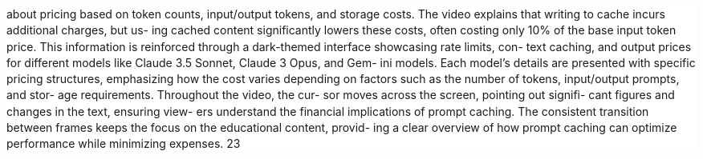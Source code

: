 about pricing based on token counts, input/output
tokens, and storage costs. The video explains that
writing to cache incurs additional charges, but us-
ing cached content significantly lowers these costs,
often costing only 10% of the base input token
price. This information is reinforced through a
dark-themed interface showcasing rate limits, con-
text caching, and output prices for different models
like Claude 3.5 Sonnet, Claude 3 Opus, and Gem-
ini models. Each model’s details are presented
with specific pricing structures, emphasizing how
the cost varies depending on factors such as the
number of tokens, input/output prompts, and stor-
age requirements. Throughout the video, the cur-
sor moves across the screen, pointing out signifi-
cant figures and changes in the text, ensuring view-
ers understand the financial implications of prompt
caching. The consistent transition between frames
keeps the focus on the educational content, provid-
ing a clear overview of how prompt caching can
optimize performance while minimizing expenses.
23
